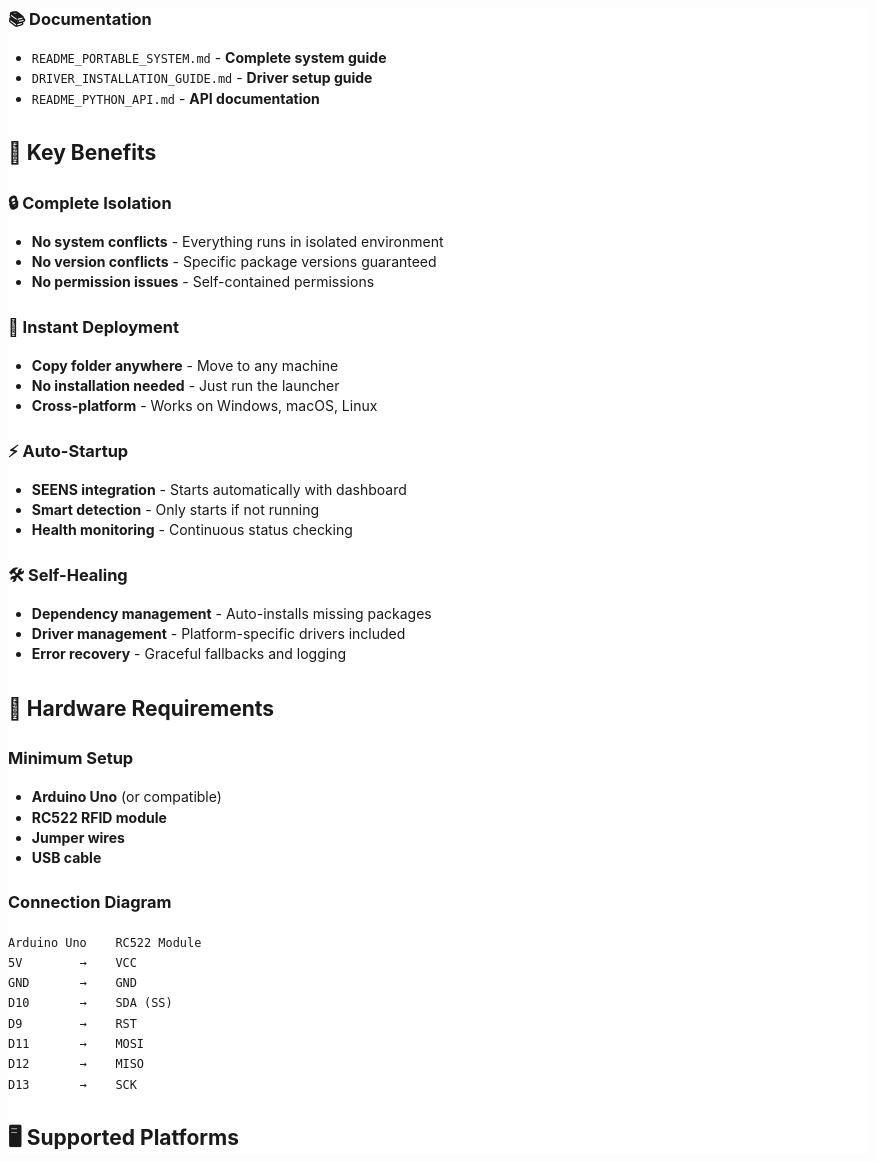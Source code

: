 ### **📚 Documentation**
- `README_PORTABLE_SYSTEM.md` - **Complete system guide**
- `DRIVER_INSTALLATION_GUIDE.md` - **Driver setup guide**
- `README_PYTHON_API.md` - **API documentation**

## 🌟 **Key Benefits**

### **🔒 Complete Isolation**
- **No system conflicts** - Everything runs in isolated environment
- **No version conflicts** - Specific package versions guaranteed
- **No permission issues** - Self-contained permissions

### **🚀 Instant Deployment**
- **Copy folder anywhere** - Move to any machine
- **No installation needed** - Just run the launcher
- **Cross-platform** - Works on Windows, macOS, Linux

### **⚡ Auto-Startup**
- **SEENS integration** - Starts automatically with dashboard
- **Smart detection** - Only starts if not running
- **Health monitoring** - Continuous status checking

### **🛠️ Self-Healing**
- **Dependency management** - Auto-installs missing packages
- **Driver management** - Platform-specific drivers included
- **Error recovery** - Graceful fallbacks and logging

## 🔌 **Hardware Requirements**

### **Minimum Setup**
- **Arduino Uno** (or compatible)
- **RC522 RFID module**
- **Jumper wires**
- **USB cable**

### **Connection Diagram**
```
Arduino Uno    RC522 Module
5V        →    VCC
GND       →    GND
D10       →    SDA (SS)
D9        →    RST
D11       →    MOSI
D12       →    MISO
D13       →    SCK
```

## 🖥️ **Supported Platforms**
